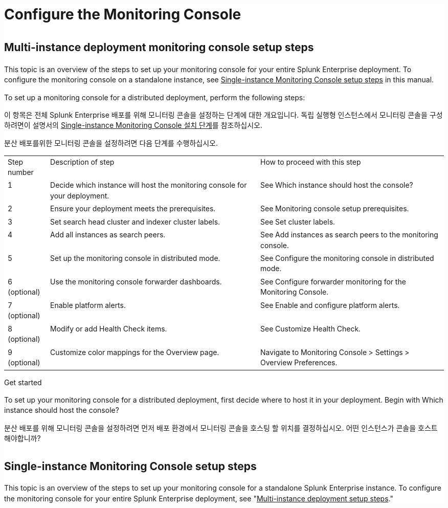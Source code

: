 # Configure the Monitoring Console

## Multi-instance deployment monitoring console setup steps

This topic is an overview of the steps to set up your monitoring console for your entire Splunk Enterprise deployment. To configure the monitoring console on a standalone instance, see [Single-instance Monitoring Console setup steps](http://docs.splunk.com/Documentation/Splunk/7.2.5/DMC/Singleinstancesetup) in this manual.

To set up a monitoring console for a distributed deployment, perform the following steps:

이 항목은 전체 Splunk Enterprise 배포를 위해 모니터링 콘솔을 설정하는 단계에 대한 개요입니다. 독립 실행형 인스턴스에서 모니터링 콘솔을 구성하려면이 설명서의 [Single-instance Monitoring Console 설치 단계](http://docs.splunk.com/Documentation/Splunk/7.2.5/DMC/Singleinstancesetup)를 참조하십시오.

분산 배포를위한 모니터링 콘솔을 설정하려면 다음 단계를 수행하십시오.

<table>
<tr><td>Step number</td><td>Description of step</td><td>How to proceed with this step</td></tr>
<tr><td>1</td><td>Decide which instance will host the monitoring console for your deployment.</td><td>See Which instance should host the console?</td></tr>
<tr><td>2</td><td>Ensure your deployment meets the prerequisites.</td><td>See Monitoring console setup prerequisites.</td></tr>
<tr><td>3</td><td>Set search head cluster and indexer cluster labels.</td><td>See Set cluster labels.</td></tr>
<tr><td>4</td><td>Add all instances as search peers.</td><td>See Add instances as search peers to the monitoring console.</td></tr>
<tr><td>5</td><td>Set up the monitoring console in distributed mode.</td><td>See Configure the monitoring console in distributed mode.</td></tr>
<tr><td>6 (optional)</td><td>Use the monitoring console forwarder dashboards.</td><td>See Configure forwarder monitoring for the Monitoring Console.</td></tr>
<tr><td>7 (optional)</td><td>Enable platform alerts.</td><td>See Enable and configure platform alerts.</td></tr>
<tr><td>8 (optional)</td><td>Modify or add Health Check items.</td><td>See Customize Health Check.</td></tr>
<tr><td>9 (optional)</td><td>Customize color mappings for the Overview page.</td><td>Navigate to Monitoring Console > Settings > Overview Preferences.</td></tr>
</table>

Get started

To set up your monitoring console for a distributed deployment, first decide where to host it in your deployment. Begin with Which instance should host the console?

분산 배포를 위해 모니터링 콘솔을 설정하려면 먼저 배포 환경에서 모니터링 콘솔을 호스팅 할 위치를 결정하십시오. 어떤 인스턴스가 콘솔을 호스트해야합니까?

## Single-instance Monitoring Console setup steps

This topic is an overview of the steps to set up your monitoring console for a standalone Splunk Enterprise instance. To configure the monitoring console for your entire Splunk Enterprise deployment, see "[Multi-instance deployment setup steps](http://docs.splunk.com/Documentation/Splunk/7.2.5/DMC/Deploymentsetupsteps)."
